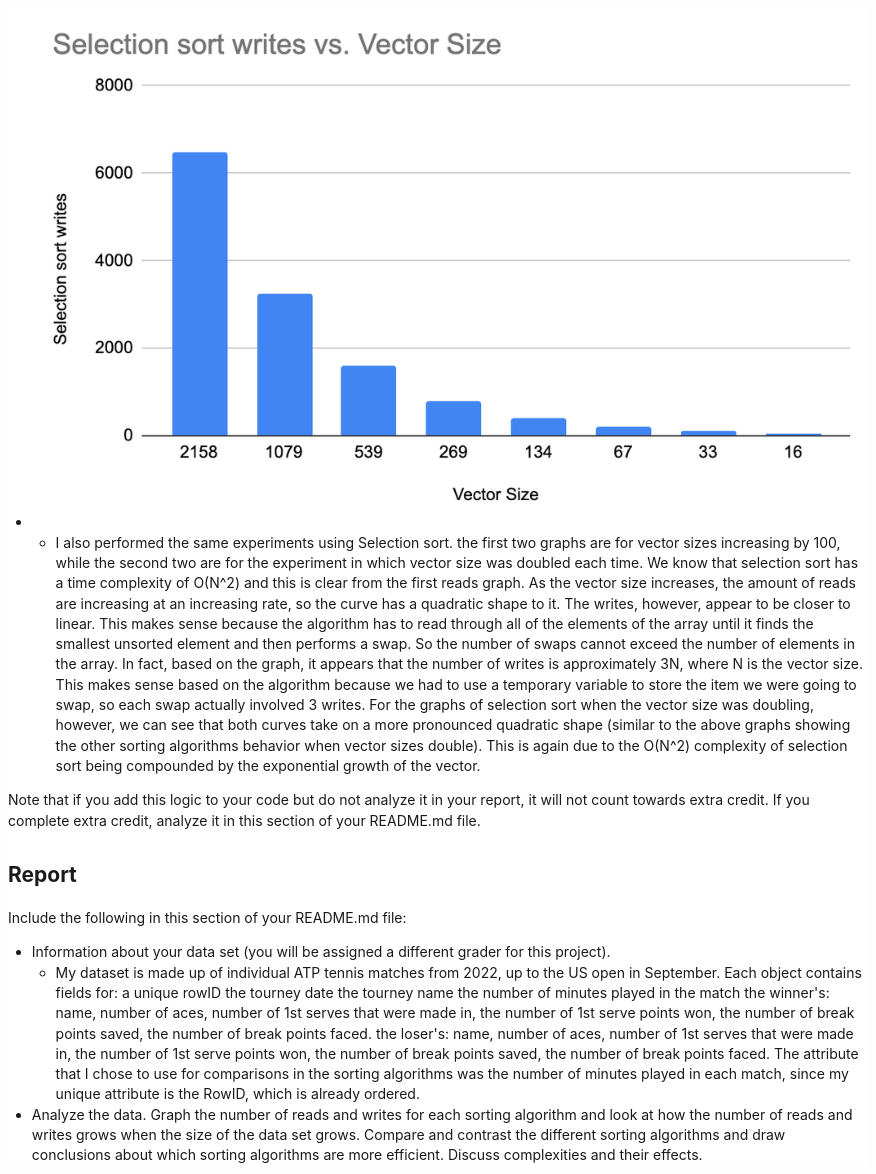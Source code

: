   * ![Selection Sort Writes](graphs/selectHalfWrites.png)
    * I also performed the same experiments using Selection sort.  the first two graphs are for vector sizes increasing by 100, while the second two are for the experiment in which vector size was doubled each time.  We know that selection sort has a time complexity of O(N^2) and this is clear from the first reads graph.  As the vector size increases, the amount of reads are increasing at an increasing rate, so the curve has a quadratic shape to it.  The writes, however, appear to be closer to linear.  This makes sense because the algorithm has to read through all of the elements of the array until it finds the smallest unsorted element and then performs a swap.  So the number of swaps cannot exceed the number of elements in the array.  In fact, based on the graph, it appears that the number of writes is approximately 3N, where N is the vector size.  This makes sense based on the algorithm because we had to use a temporary variable to store the item we were going to swap, so each swap actually involved 3 writes.  For the graphs of selection sort when the vector size was doubling, however, we can see that both curves take on a more pronounced quadratic shape (similar to the above graphs showing the other sorting algorithms behavior when vector sizes double). This is again due to the O(N^2) complexity of selection sort being compounded by the exponential growth of the vector.     

Note that if you add this logic to your code but do not analyze it in your report, it will not count towards extra credit. If you complete extra credit, analyze it in this section of your README.md file.

## Report
Include the following in this section of your README.md file:
* Information about your data set (you will be assigned a different grader for this project).
  * My dataset is made up of individual ATP tennis matches from 2022, up to the US open in September. Each object contains fields for: a unique rowID the tourney date the tourney name the number of minutes played in the match the winner's: name, number of aces, number of 1st serves that were made in, the number of 1st serve points won, the number of break points saved, the number of break points faced. the loser's: name, number of aces, number of 1st serves that were made in, the number of 1st serve points won, the number of break points saved, the number of break points faced.  The attribute that I chose to use for comparisons in the sorting algorithms was the number of minutes played in each match, since my unique attribute is the RowID, which is already ordered.
* Analyze the data. Graph the number of reads and writes for each sorting algorithm and look at how the number of reads and writes grows when the size of the data set grows. Compare and contrast the different sorting algorithms and draw conclusions about which sorting algorithms are more efficient. Discuss complexities and their effects.